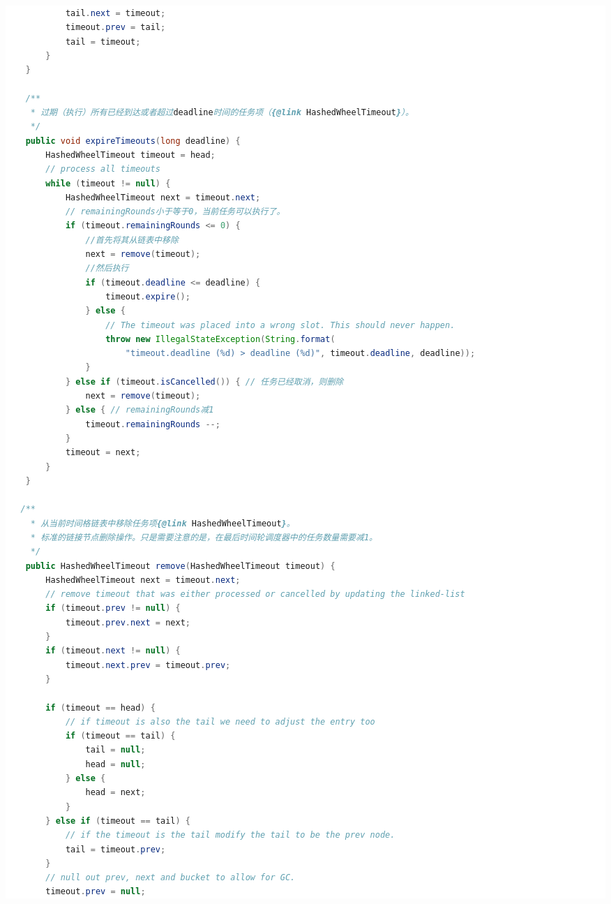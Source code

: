 ```java
            tail.next = timeout;
            timeout.prev = tail;
            tail = timeout;
        }
    }

    /**
     * 过期（执行）所有已经到达或者超过deadline时间的任务项（{@link HashedWheelTimeout}）。
     */
    public void expireTimeouts(long deadline) {
        HashedWheelTimeout timeout = head;
        // process all timeouts
        while (timeout != null) {
            HashedWheelTimeout next = timeout.next;
            // remainingRounds小于等于0，当前任务可以执行了。
            if (timeout.remainingRounds <= 0) {
                //首先将其从链表中移除
                next = remove(timeout);
                //然后执行
                if (timeout.deadline <= deadline) {
                    timeout.expire();
                } else {
                    // The timeout was placed into a wrong slot. This should never happen.
                    throw new IllegalStateException(String.format(
                        "timeout.deadline (%d) > deadline (%d)", timeout.deadline, deadline));
                }
            } else if (timeout.isCancelled()) { // 任务已经取消，则删除
                next = remove(timeout);
            } else { // remainingRounds减1
                timeout.remainingRounds --;
            }
            timeout = next;
        }
    }
    
   /**
     * 从当前时间格链表中移除任务项{@link HashedWheelTimeout}。
     * 标准的链接节点删除操作。只是需要注意的是，在最后时间轮调度器中的任务数量需要减1。
     */
    public HashedWheelTimeout remove(HashedWheelTimeout timeout) {
        HashedWheelTimeout next = timeout.next;
        // remove timeout that was either processed or cancelled by updating the linked-list
        if (timeout.prev != null) {
            timeout.prev.next = next;
        }
        if (timeout.next != null) {
            timeout.next.prev = timeout.prev;
        }

        if (timeout == head) {
            // if timeout is also the tail we need to adjust the entry too
            if (timeout == tail) {
                tail = null;
                head = null;
            } else {
                head = next;
            }
        } else if (timeout == tail) {
            // if the timeout is the tail modify the tail to be the prev node.
            tail = timeout.prev;
        }
        // null out prev, next and bucket to allow for GC.
        timeout.prev = null;
```